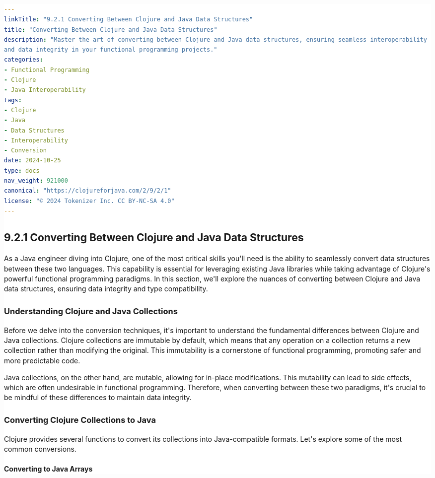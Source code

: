 ```yaml
---
linkTitle: "9.2.1 Converting Between Clojure and Java Data Structures"
title: "Converting Between Clojure and Java Data Structures"
description: "Master the art of converting between Clojure and Java data structures, ensuring seamless interoperability and data integrity in your functional programming projects."
categories:
- Functional Programming
- Clojure
- Java Interoperability
tags:
- Clojure
- Java
- Data Structures
- Interoperability
- Conversion
date: 2024-10-25
type: docs
nav_weight: 921000
canonical: "https://clojureforjava.com/2/9/2/1"
license: "© 2024 Tokenizer Inc. CC BY-NC-SA 4.0"
---
```


## 9.2.1 Converting Between Clojure and Java Data Structures

As a Java engineer diving into Clojure, one of the most critical skills you'll need is the ability to seamlessly convert data structures between these two languages. This capability is essential for leveraging existing Java libraries while taking advantage of Clojure's powerful functional programming paradigms. In this section, we'll explore the nuances of converting between Clojure and Java data structures, ensuring data integrity and type compatibility.

### Understanding Clojure and Java Collections

Before we delve into the conversion techniques, it's important to understand the fundamental differences between Clojure and Java collections. Clojure collections are immutable by default, which means that any operation on a collection returns a new collection rather than modifying the original. This immutability is a cornerstone of functional programming, promoting safer and more predictable code.

Java collections, on the other hand, are mutable, allowing for in-place modifications. This mutability can lead to side effects, which are often undesirable in functional programming. Therefore, when converting between these two paradigms, it's crucial to be mindful of these differences to maintain data integrity.

### Converting Clojure Collections to Java

Clojure provides several functions to convert its collections into Java-compatible formats. Let's explore some of the most common conversions.

#### Converting to Java Arrays

